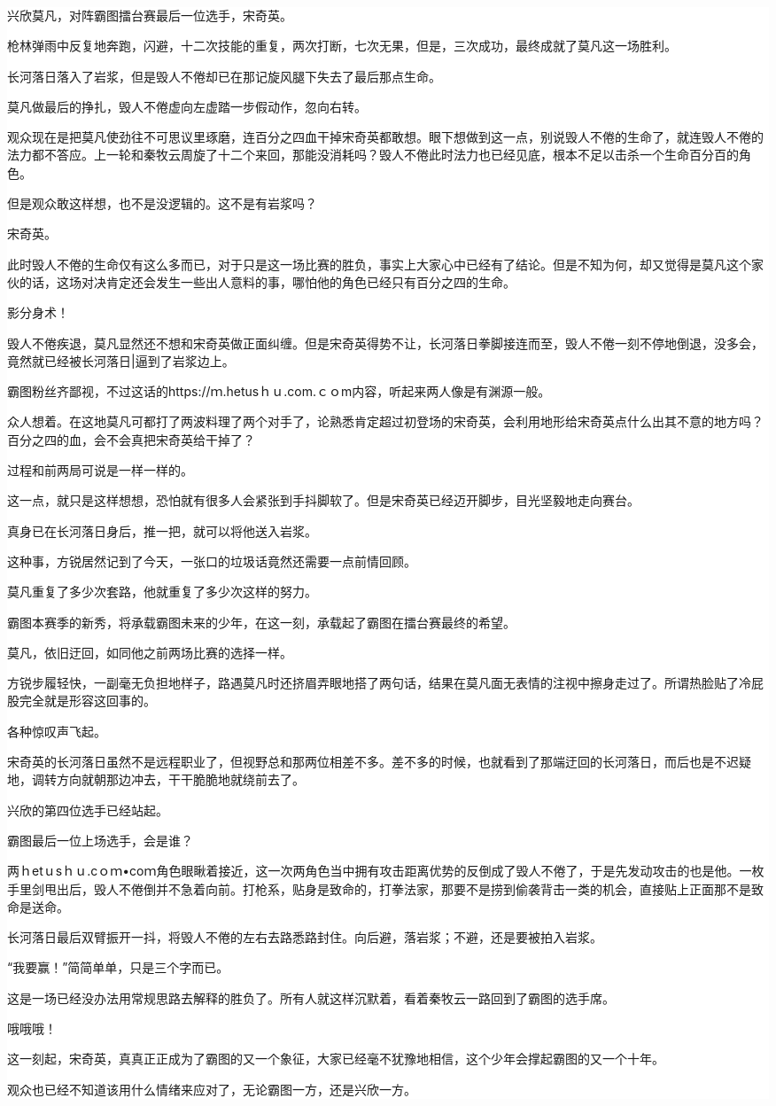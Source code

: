 兴欣莫凡，对阵霸图擂台赛最后一位选手，宋奇英。

枪林弹雨中反复地奔跑，闪避，十二次技能的重复，两次打断，七次无果，但是，三次成功，最终成就了莫凡这一场胜利。

长河落日落入了岩浆，但是毁人不倦却已在那记旋风腿下失去了最后那点生命。

莫凡做最后的挣扎，毁人不倦虚向左虚踏一步假动作，忽向右转。

观众现在是把莫凡使劲往不可思议里琢磨，连百分之四血干掉宋奇英都敢想。眼下想做到这一点，别说毁人不倦的生命了，就连毁人不倦的法力都不答应。上一轮和秦牧云周旋了十二个来回，那能没消耗吗？毁人不倦此时法力也已经见底，根本不足以击杀一个生命百分百的角色。

但是观众敢这样想，也不是没逻辑的。这不是有岩浆吗？

宋奇英。

此时毁人不倦的生命仅有这么多而已，对于只是这一场比赛的胜负，事实上大家心中已经有了结论。但是不知为何，却又觉得是莫凡这个家伙的话，这场对决肯定还会发生一些出人意料的事，哪怕他的角色已经只有百分之四的生命。

影分身术！

毁人不倦疾退，莫凡显然还不想和宋奇英做正面纠缠。但是宋奇英得势不让，长河落日拳脚接连而至，毁人不倦一刻不停地倒退，没多会，竟然就已经被长河落日|逼到了岩浆边上。

霸图粉丝齐鄙视，不过这话的https://ｍ.hetusｈｕ.com.ｃｏm内容，听起来两人像是有渊源一般。

众人想着。在这地莫凡可都打了两波料理了两个对手了，论熟悉肯定超过初登场的宋奇英，会利用地形给宋奇英点什么出其不意的地方吗？百分之四的血，会不会真把宋奇英给干掉了？

过程和前两局可说是一样一样的。

这一点，就只是这样想想，恐怕就有很多人会紧张到手抖脚软了。但是宋奇英已经迈开脚步，目光坚毅地走向赛台。

真身已在长河落日身后，推一把，就可以将他送入岩浆。

这种事，方锐居然记到了今天，一张口的垃圾话竟然还需要一点前情回顾。

莫凡重复了多少次套路，他就重复了多少次这样的努力。

霸图本赛季的新秀，将承载霸图未来的少年，在这一刻，承载起了霸图在擂台赛最终的希望。

莫凡，依旧迂回，如同他之前两场比赛的选择一样。

方锐步履轻快，一副毫无负担地样子，路遇莫凡时还挤眉弄眼地搭了两句话，结果在莫凡面无表情的注视中擦身走过了。所谓热脸贴了冷屁股完全就是形容这回事的。

各种惊叹声飞起。

宋奇英的长河落日虽然不是远程职业了，但视野总和那两位相差不多。差不多的时候，也就看到了那端迂回的长河落日，而后也是不迟疑地，调转方向就朝那边冲去，干干脆脆地就绕前去了。

兴欣的第四位选手已经站起。

霸图最后一位上场选手，会是谁？

两ｈetｕsｈｕ.cｏｍ•coｍ角色眼瞅着接近，这一次两角色当中拥有攻击距离优势的反倒成了毁人不倦了，于是先发动攻击的也是他。一枚手里剑甩出后，毁人不倦倒并不急着向前。打枪系，贴身是致命的，打拳法家，那要不是捞到偷袭背击一类的机会，直接贴上正面那不是致命是送命。

长河落日最后双臂振开一抖，将毁人不倦的左右去路悉路封住。向后避，落岩浆；不避，还是要被拍入岩浆。

“我要赢！”简简单单，只是三个字而已。

这是一场已经没办法用常规思路去解释的胜负了。所有人就这样沉默着，看着秦牧云一路回到了霸图的选手席。

哦哦哦！

这一刻起，宋奇英，真真正正成为了霸图的又一个象征，大家已经毫不犹豫地相信，这个少年会撑起霸图的又一个十年。

观众也已经不知道该用什么情绪来应对了，无论霸图一方，还是兴欣一方。
